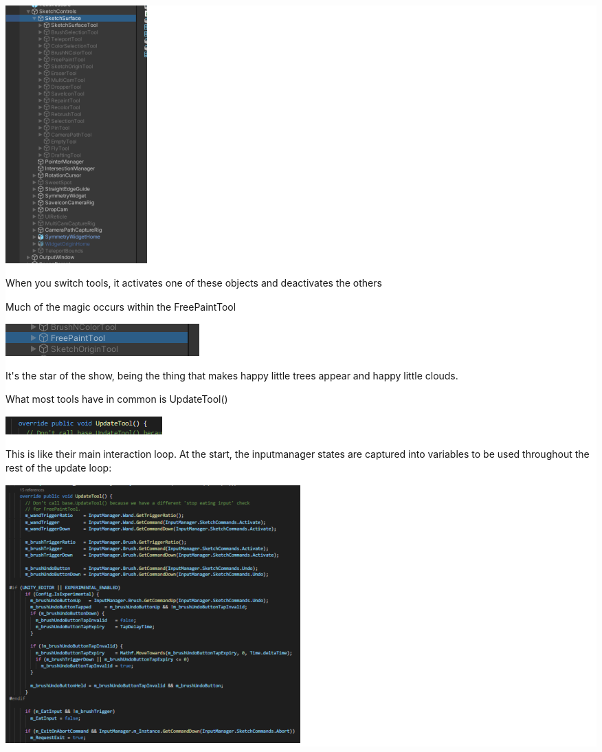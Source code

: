 ![](../.gitbook/assets/3.png)

When you switch tools, it activates one of these objects and deactivates the others

Much of the magic occurs within the FreePaintTool

![](../.gitbook/assets/4.png)

It's the star of the show, being the thing that makes happy little trees appear and happy little clouds.

What most tools have in common is UpdateTool\(\)

![](../.gitbook/assets/5.png)

This is like their main interaction loop. At the start, the inputmanager states are captured into variables to be used throughout the rest of the update loop:

![](../.gitbook/assets/6.png)
